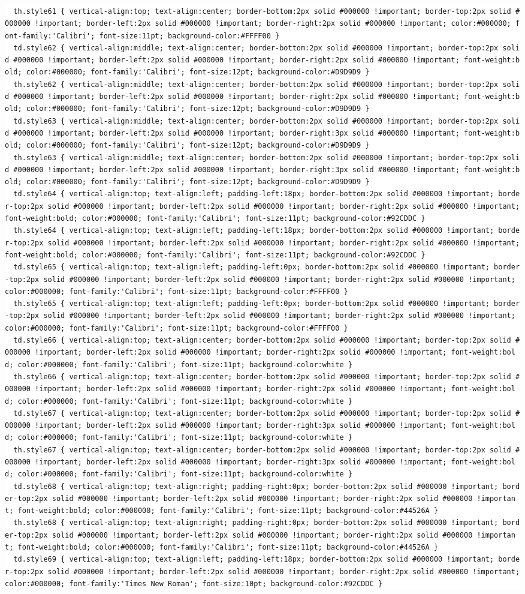       th.style61 { vertical-align:top; text-align:center; border-bottom:2px solid #000000 !important; border-top:2px solid #000000 !important; border-left:2px solid #000000 !important; border-right:2px solid #000000 !important; color:#000000; font-family:'Calibri'; font-size:11pt; background-color:#FFFF00 }
      td.style62 { vertical-align:middle; text-align:center; border-bottom:2px solid #000000 !important; border-top:2px solid #000000 !important; border-left:2px solid #000000 !important; border-right:2px solid #000000 !important; font-weight:bold; color:#000000; font-family:'Calibri'; font-size:12pt; background-color:#D9D9D9 }
      th.style62 { vertical-align:middle; text-align:center; border-bottom:2px solid #000000 !important; border-top:2px solid #000000 !important; border-left:2px solid #000000 !important; border-right:2px solid #000000 !important; font-weight:bold; color:#000000; font-family:'Calibri'; font-size:12pt; background-color:#D9D9D9 }
      td.style63 { vertical-align:middle; text-align:center; border-bottom:2px solid #000000 !important; border-top:2px solid #000000 !important; border-left:2px solid #000000 !important; border-right:3px solid #000000 !important; font-weight:bold; color:#000000; font-family:'Calibri'; font-size:12pt; background-color:#D9D9D9 }
      th.style63 { vertical-align:middle; text-align:center; border-bottom:2px solid #000000 !important; border-top:2px solid #000000 !important; border-left:2px solid #000000 !important; border-right:3px solid #000000 !important; font-weight:bold; color:#000000; font-family:'Calibri'; font-size:12pt; background-color:#D9D9D9 }
      td.style64 { vertical-align:top; text-align:left; padding-left:18px; border-bottom:2px solid #000000 !important; border-top:2px solid #000000 !important; border-left:2px solid #000000 !important; border-right:2px solid #000000 !important; font-weight:bold; color:#000000; font-family:'Calibri'; font-size:11pt; background-color:#92CDDC }
      th.style64 { vertical-align:top; text-align:left; padding-left:18px; border-bottom:2px solid #000000 !important; border-top:2px solid #000000 !important; border-left:2px solid #000000 !important; border-right:2px solid #000000 !important; font-weight:bold; color:#000000; font-family:'Calibri'; font-size:11pt; background-color:#92CDDC }
      td.style65 { vertical-align:top; text-align:left; padding-left:0px; border-bottom:2px solid #000000 !important; border-top:2px solid #000000 !important; border-left:2px solid #000000 !important; border-right:2px solid #000000 !important; color:#000000; font-family:'Calibri'; font-size:11pt; background-color:#FFFF00 }
      th.style65 { vertical-align:top; text-align:left; padding-left:0px; border-bottom:2px solid #000000 !important; border-top:2px solid #000000 !important; border-left:2px solid #000000 !important; border-right:2px solid #000000 !important; color:#000000; font-family:'Calibri'; font-size:11pt; background-color:#FFFF00 }
      td.style66 { vertical-align:top; text-align:center; border-bottom:2px solid #000000 !important; border-top:2px solid #000000 !important; border-left:2px solid #000000 !important; border-right:2px solid #000000 !important; font-weight:bold; color:#000000; font-family:'Calibri'; font-size:11pt; background-color:white }
      th.style66 { vertical-align:top; text-align:center; border-bottom:2px solid #000000 !important; border-top:2px solid #000000 !important; border-left:2px solid #000000 !important; border-right:2px solid #000000 !important; font-weight:bold; color:#000000; font-family:'Calibri'; font-size:11pt; background-color:white }
      td.style67 { vertical-align:top; text-align:center; border-bottom:2px solid #000000 !important; border-top:2px solid #000000 !important; border-left:2px solid #000000 !important; border-right:3px solid #000000 !important; font-weight:bold; color:#000000; font-family:'Calibri'; font-size:11pt; background-color:white }
      th.style67 { vertical-align:top; text-align:center; border-bottom:2px solid #000000 !important; border-top:2px solid #000000 !important; border-left:2px solid #000000 !important; border-right:3px solid #000000 !important; font-weight:bold; color:#000000; font-family:'Calibri'; font-size:11pt; background-color:white }
      td.style68 { vertical-align:top; text-align:right; padding-right:0px; border-bottom:2px solid #000000 !important; border-top:2px solid #000000 !important; border-left:2px solid #000000 !important; border-right:2px solid #000000 !important; font-weight:bold; color:#000000; font-family:'Calibri'; font-size:11pt; background-color:#44526A }
      th.style68 { vertical-align:top; text-align:right; padding-right:0px; border-bottom:2px solid #000000 !important; border-top:2px solid #000000 !important; border-left:2px solid #000000 !important; border-right:2px solid #000000 !important; font-weight:bold; color:#000000; font-family:'Calibri'; font-size:11pt; background-color:#44526A }
      td.style69 { vertical-align:top; text-align:left; padding-left:18px; border-bottom:2px solid #000000 !important; border-top:2px solid #000000 !important; border-left:2px solid #000000 !important; border-right:2px solid #000000 !important; color:#000000; font-family:'Times New Roman'; font-size:10pt; background-color:#92CDDC }